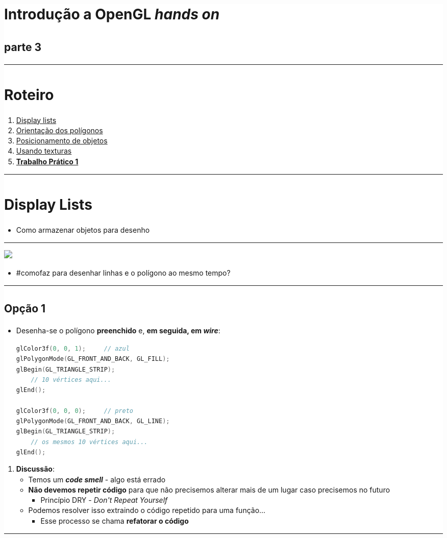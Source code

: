 
# Introdução a OpenGL **_hands on_**
## parte 3

---

# Roteiro

1. [Display lists](#display-lists)
1. [Orientação dos polígonos](#orientacao-dos-poligonos)
1. [Posicionamento de objetos](#posicionamento-de-objetos)
1. [Usando texturas](#usando-texturas)
1. **[Trabalho Prático 1](#tp1)**

---

# Display Lists

- Como armazenar objetos para desenho

---


![](../../images/display-lists.png) 

- \#comofaz para desenhar linhas e o polígono ao mesmo tempo?

---

## Opção 1

- Desenha-se o polígono **preenchido** e, **em seguida, em _wire_**: 
  ```c
  glColor3f(0, 0, 1);     // azul
  glPolygonMode(GL_FRONT_AND_BACK, GL_FILL);
  glBegin(GL_TRIANGLE_STRIP);
      // 10 vértices aqui...
  glEnd();

  glColor3f(0, 0, 0);     // preto
  glPolygonMode(GL_FRONT_AND_BACK, GL_LINE);
  glBegin(GL_TRIANGLE_STRIP);
      // os mesmos 10 vértices aqui...
  glEnd();
  ```

1. **Discussão**: 
   - Temos um **_code smell_** - algo está errado
   - **Não devemos repetir código** para que não precisemos alterar mais de um
     lugar caso precisemos no futuro
     - Princípio DRY - _Don't Repeat Yourself_
   - Podemos resolver isso extraindo o código repetido para uma função...
     - Esse processo se chama **refatorar o código**

---